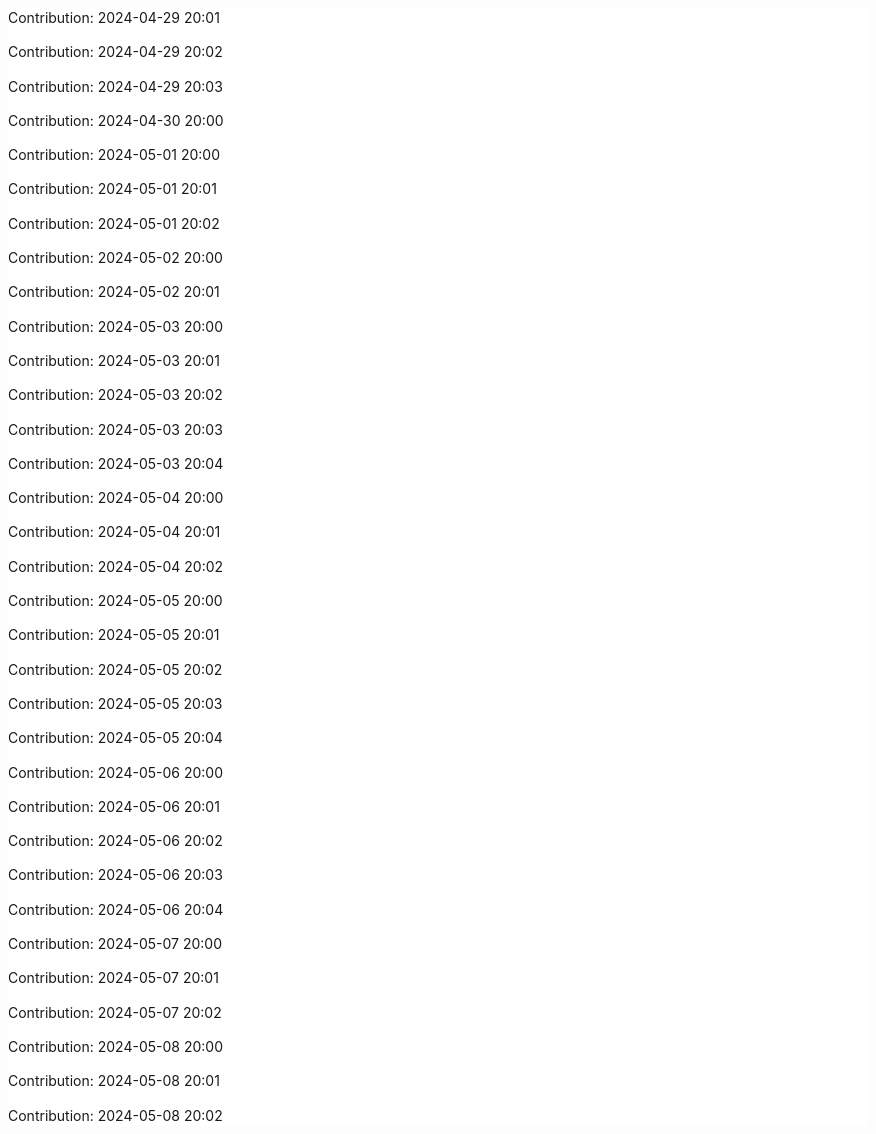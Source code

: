 Contribution: 2024-04-29 20:01

Contribution: 2024-04-29 20:02

Contribution: 2024-04-29 20:03

Contribution: 2024-04-30 20:00

Contribution: 2024-05-01 20:00

Contribution: 2024-05-01 20:01

Contribution: 2024-05-01 20:02

Contribution: 2024-05-02 20:00

Contribution: 2024-05-02 20:01

Contribution: 2024-05-03 20:00

Contribution: 2024-05-03 20:01

Contribution: 2024-05-03 20:02

Contribution: 2024-05-03 20:03

Contribution: 2024-05-03 20:04

Contribution: 2024-05-04 20:00

Contribution: 2024-05-04 20:01

Contribution: 2024-05-04 20:02

Contribution: 2024-05-05 20:00

Contribution: 2024-05-05 20:01

Contribution: 2024-05-05 20:02

Contribution: 2024-05-05 20:03

Contribution: 2024-05-05 20:04

Contribution: 2024-05-06 20:00

Contribution: 2024-05-06 20:01

Contribution: 2024-05-06 20:02

Contribution: 2024-05-06 20:03

Contribution: 2024-05-06 20:04

Contribution: 2024-05-07 20:00

Contribution: 2024-05-07 20:01

Contribution: 2024-05-07 20:02

Contribution: 2024-05-08 20:00

Contribution: 2024-05-08 20:01

Contribution: 2024-05-08 20:02

